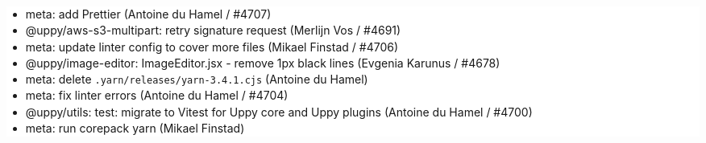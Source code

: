 - meta: add Prettier (Antoine du Hamel / #4707)
- @uppy/aws-s3-multipart: retry signature request (Merlijn Vos / #4691)
- meta: update linter config to cover more files (Mikael Finstad / #4706)
- @uppy/image-editor: ImageEditor.jsx - remove 1px black lines (Evgenia Karunus / #4678)
- meta: delete `.yarn/releases/yarn-3.4.1.cjs` (Antoine du Hamel)
- meta: fix linter errors (Antoine du Hamel / #4704)
- @uppy/utils: test: migrate to Vitest for Uppy core and Uppy plugins (Antoine du Hamel / #4700)
- meta: run corepack yarn (Mikael Finstad)
